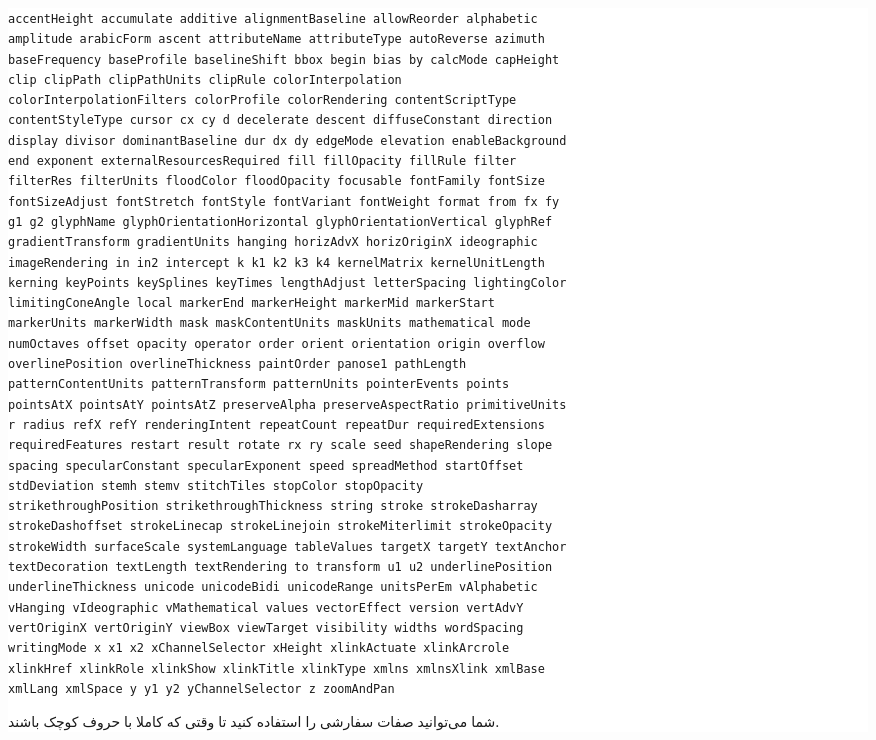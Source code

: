 ```
accentHeight accumulate additive alignmentBaseline allowReorder alphabetic
amplitude arabicForm ascent attributeName attributeType autoReverse azimuth
baseFrequency baseProfile baselineShift bbox begin bias by calcMode capHeight
clip clipPath clipPathUnits clipRule colorInterpolation
colorInterpolationFilters colorProfile colorRendering contentScriptType
contentStyleType cursor cx cy d decelerate descent diffuseConstant direction
display divisor dominantBaseline dur dx dy edgeMode elevation enableBackground
end exponent externalResourcesRequired fill fillOpacity fillRule filter
filterRes filterUnits floodColor floodOpacity focusable fontFamily fontSize
fontSizeAdjust fontStretch fontStyle fontVariant fontWeight format from fx fy
g1 g2 glyphName glyphOrientationHorizontal glyphOrientationVertical glyphRef
gradientTransform gradientUnits hanging horizAdvX horizOriginX ideographic
imageRendering in in2 intercept k k1 k2 k3 k4 kernelMatrix kernelUnitLength
kerning keyPoints keySplines keyTimes lengthAdjust letterSpacing lightingColor
limitingConeAngle local markerEnd markerHeight markerMid markerStart
markerUnits markerWidth mask maskContentUnits maskUnits mathematical mode
numOctaves offset opacity operator order orient orientation origin overflow
overlinePosition overlineThickness paintOrder panose1 pathLength
patternContentUnits patternTransform patternUnits pointerEvents points
pointsAtX pointsAtY pointsAtZ preserveAlpha preserveAspectRatio primitiveUnits
r radius refX refY renderingIntent repeatCount repeatDur requiredExtensions
requiredFeatures restart result rotate rx ry scale seed shapeRendering slope
spacing specularConstant specularExponent speed spreadMethod startOffset
stdDeviation stemh stemv stitchTiles stopColor stopOpacity
strikethroughPosition strikethroughThickness string stroke strokeDasharray
strokeDashoffset strokeLinecap strokeLinejoin strokeMiterlimit strokeOpacity
strokeWidth surfaceScale systemLanguage tableValues targetX targetY textAnchor
textDecoration textLength textRendering to transform u1 u2 underlinePosition
underlineThickness unicode unicodeBidi unicodeRange unitsPerEm vAlphabetic
vHanging vIdeographic vMathematical values vectorEffect version vertAdvY
vertOriginX vertOriginY viewBox viewTarget visibility widths wordSpacing
writingMode x x1 x2 xChannelSelector xHeight xlinkActuate xlinkArcrole
xlinkHref xlinkRole xlinkShow xlinkTitle xlinkType xmlns xmlnsXlink xmlBase
xmlLang xmlSpace y y1 y2 yChannelSelector z zoomAndPan
```

شما می‌توانید صفات سفارشی را استفاده کنید تا وقتی که کاملا با حروف کوچک باشند.